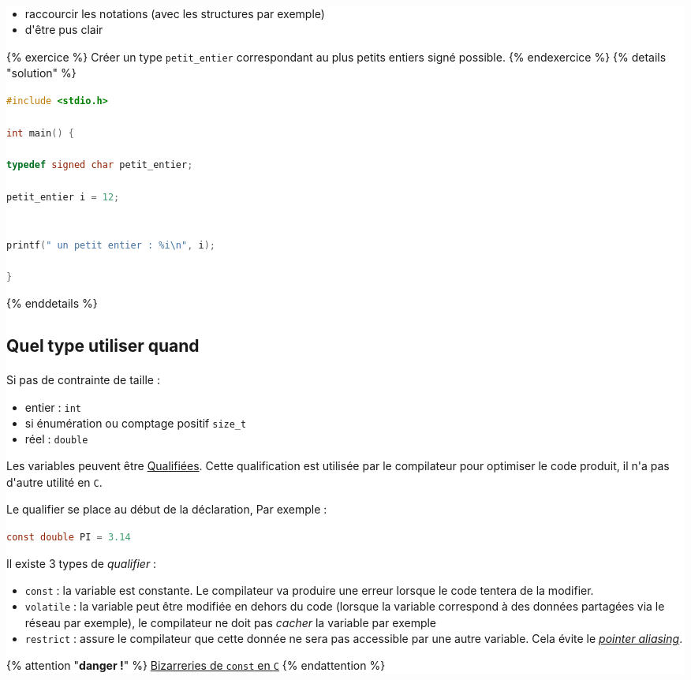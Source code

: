 - raccourcir les notations (avec les structures par exemple)
- d'être pus clair

{% exercice %}
Créer un type `petit_entier` correspondant au plus petits entiers signé possible.
{% endexercice %}
{% details "solution" %}

```c
#include <stdio.h>

int main() {

typedef signed char petit_entier;

petit_entier i = 12;


printf(" un petit entier : %i\n", i);

}
```

{% enddetails %}

## Quel type utiliser quand

Si pas de contrainte de taille :

- entier : `int`
- si énumération ou comptage positif `size_t`
- réel : `double`

<span id="qualifier"></span>
Les variables peuvent être [Qualifiées](https://en.wikipedia.org/wiki/Type_qualifier#C/C++). Cette qualification est utilisée par le compilateur pour optimiser le code produit, il n'a pas d'autre utilité en `C`.

Le qualifier se place au début de la déclaration, Par exemple :

```c
const double PI = 3.14
```


Il existe 3 types de _qualifier_ :

- `const` : la variable est constante. Le compilateur va produire une erreur lorsque le code tentera de la modifier.
- `volatile` : la variable peut être modifiée en dehors du code (lorsque la variable correspond à des données partagées via le réseau par exemple), le compilateur ne doit pas *cacher* la variable par exemple
- `restrict` : assure le compilateur que cette donnée ne sera pas accessible par une autre variable. Cela évite le [*pointer aliasing*](https://en.wikipedia.org/wiki/Aliasing_(computing)#Aliased_pointers).

{% attention "**danger !**" %}
[Bizarreries de `const` en `C`](https://www.youtube.com/watch?v=8a3HyL1VN0Q)
{% endattention %}
